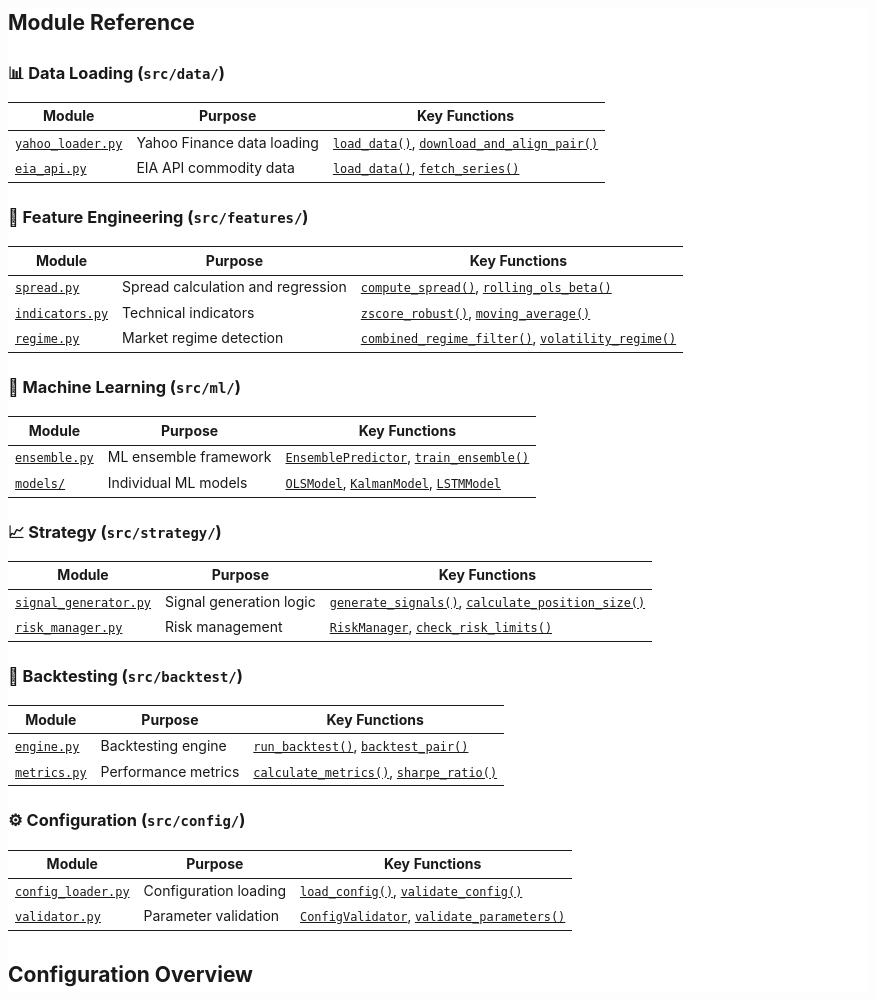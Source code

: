 ## Module Reference

### 📊 Data Loading (`src/data/`)
| Module | Purpose | Key Functions |
|--------|---------|---------------|
| [`yahoo_loader.py`](../src/data/yahoo_loader.py) | Yahoo Finance data loading | [`load_data()`](api_reference.md#yahoo-data-loader), [`download_and_align_pair()`](api_reference.md#yahoo-data-loader) |
| [`eia_api.py`](../src/data/eia_api.py) | EIA API commodity data | [`load_data()`](api_reference.md#eia-data-loader), [`fetch_series()`](api_reference.md#eia-data-loader) |

### 🔧 Feature Engineering (`src/features/`)  
| Module | Purpose | Key Functions |
|--------|---------|---------------|
| [`spread.py`](../src/features/spread.py) | Spread calculation and regression | [`compute_spread()`](api_reference.md#spread-calculation), [`rolling_ols_beta()`](api_reference.md#spread-calculation) |
| [`indicators.py`](../src/features/indicators.py) | Technical indicators | [`zscore_robust()`](api_reference.md#technical-indicators), [`moving_average()`](api_reference.md#technical-indicators) |
| [`regime.py`](../src/features/regime.py) | Market regime detection | [`combined_regime_filter()`](api_reference.md#regime-detection), [`volatility_regime()`](api_reference.md#regime-detection) |

### 🤖 Machine Learning (`src/ml/`)
| Module | Purpose | Key Functions |
|--------|---------|---------------|
| [`ensemble.py`](../src/ml/ensemble.py) | ML ensemble framework | [`EnsemblePredictor`](api_reference.md#ensemble-predictor), [`train_ensemble()`](api_reference.md#ensemble-predictor) |
| [`models/`](../src/ml/models/) | Individual ML models | [`OLSModel`](api_reference.md#ml-models), [`KalmanModel`](api_reference.md#ml-models), [`LSTMModel`](api_reference.md#ml-models) |

### 📈 Strategy (`src/strategy/`)
| Module | Purpose | Key Functions |
|--------|---------|---------------|
| [`signal_generator.py`](../src/strategy/signal_generator.py) | Signal generation logic | [`generate_signals()`](api_reference.md#signal-generation), [`calculate_position_size()`](api_reference.md#signal-generation) |
| [`risk_manager.py`](../src/strategy/risk_manager.py) | Risk management | [`RiskManager`](api_reference.md#risk-management), [`check_risk_limits()`](api_reference.md#risk-management) |

### 🧪 Backtesting (`src/backtest/`)
| Module | Purpose | Key Functions |
|--------|---------|---------------|
| [`engine.py`](../src/backtest/engine.py) | Backtesting engine | [`run_backtest()`](api_reference.md#backtest-engine), [`backtest_pair()`](api_reference.md#backtest-engine) |
| [`metrics.py`](../src/backtest/metrics.py) | Performance metrics | [`calculate_metrics()`](api_reference.md#performance-metrics), [`sharpe_ratio()`](api_reference.md#performance-metrics) |

### ⚙️ Configuration (`src/config/`)
| Module | Purpose | Key Functions |
|--------|---------|---------------|
| [`config_loader.py`](../src/config/config_loader.py) | Configuration loading | [`load_config()`](api_reference.md#configuration-loading), [`validate_config()`](api_reference.md#configuration-loading) |
| [`validator.py`](../src/config/validator.py) | Parameter validation | [`ConfigValidator`](api_reference.md#configuration-validation), [`validate_parameters()`](api_reference.md#configuration-validation) |

## Configuration Overview
